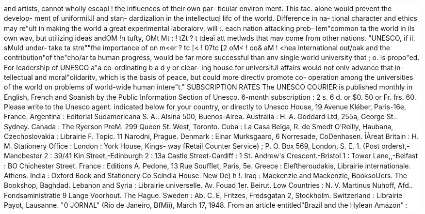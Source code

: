 and artists, cannot wholly escapl !
the influences of their own par-
ticular environ ment. This tac.
alone would prevent the develop-
ment of uniformilJl and stan-
dardizalion in the intellectuql lifc
of the world. Difference in na-
tional character and ethics may
re"ult in making the world a
great experimental laboralorv,
will :. each nation attacking prob-
lem"common ta the world in ils
own wav, but utilizing ideas andOM !n tufty, OMt Mt : ! tZt ? t tdeaï att
metlwds that mav come from
other nations.
"UNESCO, if il. sMuld under-
take ta stre""the importance of
on m<er ? tc [< ! 07tc [2 oM< ! oo& aM ! <hea international out/oak and the
contribution"of the"cho/ar ta
human progress, would be far
more successful than anv single
world university that ; o. is propo"ed.
For leadership of UNESCO a"a
co-ordinating b a d y or clear-
ing house for universitJl affairs
would not onlv advance that in-
tellectual and moral"olidaritv,
which is the basis of peace, but
could more directlv promote co-
operation among the universities
of the world on problems of
world-wide human intere"t."
SUBSCRIPTION RATES
The UNESCO COURIER is published monthly in English,
French and Spanish by the Public Information Section
of Unesco.
6-month subscription : 2 s. 6 d. or $0. 50 or Fr. frs. 60.
Please write to the Unesco agent. indicated below for
your country, or directly to Unesco House, 19 Avenue
Kléber, Paris-16e, France.
Argentina : Editorial Sudamerlcana S. A.. Alsina 500, Buenos-Airea.
Australia : H. A. Goddard Ltd, 255a, George St.. Sydney.
Canada : The Ryerson PreM. 299 Queen St. West, Toronto.
Cuba : La Casa Belga, R. de Smedt O'Reilly, Haubana,
Czechoslovakia : Librairie F. Topic. 11 Narodni, Prague.
Denmark : Einar Murksgaard, 6 Norresade, CoDenhasen.
ÎÀreat Britain : H. M. Stationery Office : London : York House, Kings-
way fRetail Counter Service) ; P. O. Box 569, London, S. E. 1. (Post
orders),-Mancbester 2 : 39/41 Kin Street,-Edinburgh 2 : 13a
Castle Street-Cardiff : 1 St. Andrew's Crescent.-Bristol 1 :
Tower Lane,,-Belfast : BO Chichester Street.
France : Editions A. Pedone, 13 Rue Soufflet, Paris, 5e.
Greece : Eleftheroudakis, Librairie internationale. Athens.
India : Oxford Book and Stationery Co Scindia House. New De) h !.
Iraq : Mackenzie and Mackenzie, BooksoUers. The Bookshop, Baghdad.
Lebanon and Syria : Librairie universelle. Av. Fouad 1er. Beirut.
Low Countries : N. V. Martinus Nuhoff, Afd.. Fondsaministratie
9 Lange Voorhout. The Hague.
Sweden : Ab. C. E, Fritzes, Fredsgatan 2, Stockholm.
Switzerland : Librairie Payot, Lausanne.
"0 JORNAL" (Rio de Janeiro,
BfMii), March 17, 1948.
From an article entitled"Brazil
and the Hylean Amazon" :